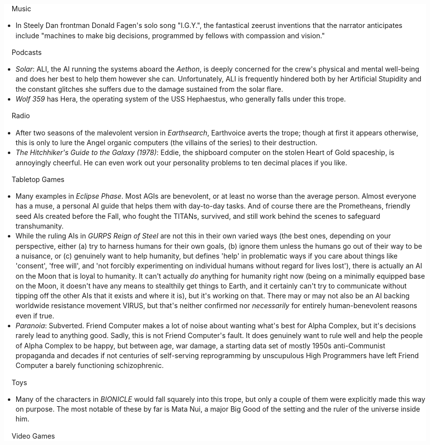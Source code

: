     Music 

-   In Steely Dan frontman Donald Fagen's solo song "I.G.Y.", the fantastical zeerust inventions that the narrator anticipates include "machines to make big decisions, programmed by fellows with compassion and vision."

    Podcasts 

-   _Solar_: ALI, the AI running the systems aboard the _Aethon_, is deeply concerned for the crew's physical and mental well-being and does her best to help them however she can. Unfortunately, ALI is frequently hindered both by her Artificial Stupidity and the constant glitches she suffers due to the damage sustained from the solar flare.
-   _Wolf 359_ has Hera, the operating system of the USS Hephaestus, who generally falls under this trope.

    Radio 

-   After two seasons of the malevolent version in _Earthsearch_, Earthvoice averts the trope; though at first it appears otherwise, this is only to lure the Angel organic computers (the villains of the series) to their destruction.
-   _The Hitchhiker's Guide to the Galaxy (1978)_: Eddie, the shipboard computer on the stolen Heart of Gold spaceship, is annoyingly cheerful. He can even work out your personality problems to ten decimal places if you like.

    Tabletop Games 

-   Many examples in _Eclipse Phase_. Most AGIs are benevolent, or at least no worse than the average person. Almost everyone has a muse, a personal AI guide that helps them with day-to-day tasks. And of course there are the Prometheans, friendly seed AIs created before the Fall, who fought the TITANs, survived, and still work behind the scenes to safeguard transhumanity.
-   While the ruling AIs in _GURPS Reign of Steel_ are not this in their own varied ways (the best ones, depending on your perspective, either (a) try to harness humans for their own goals, (b) ignore them unless the humans go out of their way to be a nuisance, or (c) genuinely want to help humanity, but defines 'help' in problematic ways if you care about things like 'consent', 'free will', and 'not forcibly experimenting on individual humans without regard for lives lost'), there is actually an AI on the Moon that is loyal to humanity. It can't actually _do_ anything for humanity right now (being on a minimally equipped base on the Moon, it doesn't have any means to stealthily get things to Earth, and it certainly can't try to communicate without tipping off the other AIs that it exists and where it is), but it's working on that. There may or may not also be an AI backing worldwide resistance movement VIRUS, but that's neither confirmed nor _necessarily_ for entirely human-benevolent reasons even if true.
-   _Paranoia_: Subverted. Friend Computer makes a lot of noise about wanting what's best for Alpha Complex, but it's decisions rarely lead to anything good. Sadly, this is not Friend Computer's fault. It does genuinely want to rule well and help the people of Alpha Complex to be happy, but between age, war damage, a starting data set of mostly 1950s anti-Communist propaganda and decades if not centuries of self-serving reprogramming by unscupulous High Programmers have left Friend Computer a barely functioning schizophrenic.

    Toys 

-   Many of the characters in _BIONICLE_ would fall squarely into this trope, but only a couple of them were explicitly made this way on purpose. The most notable of these by far is Mata Nui, a major Big Good of the setting and the ruler of the universe inside him.

    Video Games 
